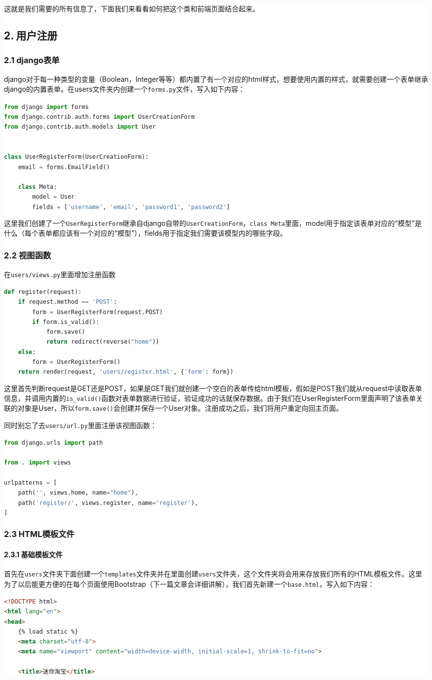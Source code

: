 这就是我们需要的所有信息了，下面我们来看看如何把这个类和前端页面结合起来。
## 2. 用户注册
### 2.1 django表单
django对于每一种类型的变量（Boolean，Integer等等）都内置了有一个对应的html样式，想要使用内置的样式，就需要创建一个表单继承django的内置表单。在users文件夹内创建一个`forms.py`文件，写入如下内容：
```python
from django import forms
from django.contrib.auth.forms import UserCreationForm
from django.contrib.auth.models import User


class UserRegisterForm(UserCreationForm):
    email = forms.EmailField()

    class Meta:
        model = User
        fields = ['username', 'email', 'password1', 'password2']
```
这里我们创建了一个`UserRegisterForm`继承自django自带的`UserCreationForm`，`class Meta`里面，model用于指定该表单对应的“模型”是什么（每个表单都应该有一个对应的“模型”），fields用于指定我们需要该模型内的哪些字段。
### 2.2 视图函数
在`users/views.py`里面增加注册函数
```python
def register(request):
    if request.method == 'POST':
        form = UserRegisterForm(request.POST)
        if form.is_valid():
            form.save()
            return redirect(reverse("home"))
    else:
        form = UserRegisterForm()
    return render(request, 'users/register.html', {'form': form})
```
这里首先判断request是GET还是POST，如果是GET我们就创建一个空白的表单传给html模板，假如是POST我们就从request中读取表单信息，并调用内置的`is_valid()`函数对表单数据进行验证，验证成功的话就保存数据。由于我们在UserRegisterForm里面声明了该表单关联的对象是User，所以`form.save()`会创建并保存一个User对象。注册成功之后，我们将用户重定向回主页面。

同时别忘了去`users/url.py`里面注册该视图函数：
```python
from django.urls import path

from . import views

urlpatterns = [
    path('', views.home, name="home"),
    path('register/', views.register, name='register'),
]
```

### 2.3 HTML模板文件
#### 2.3.1 基础模板文件
首先在`users`文件夹下面创建一个`templates`文件夹并在里面创建`users`文件夹，这个文件夹将会用来存放我们所有的HTML模板文件。这里为了以后能更方便的在每个页面使用Bootstrap（下一篇文章会详细讲解），我们首先新建一个`base.html`，写入如下内容：
```html
<!DOCTYPE html>
<html lang="en">
<head>
    {% load static %}
    <meta charset="utf-8">
    <meta name="viewport" content="width=device-width, initial-scale=1, shrink-to-fit=no">

    <title>迷你淘宝</title>
```